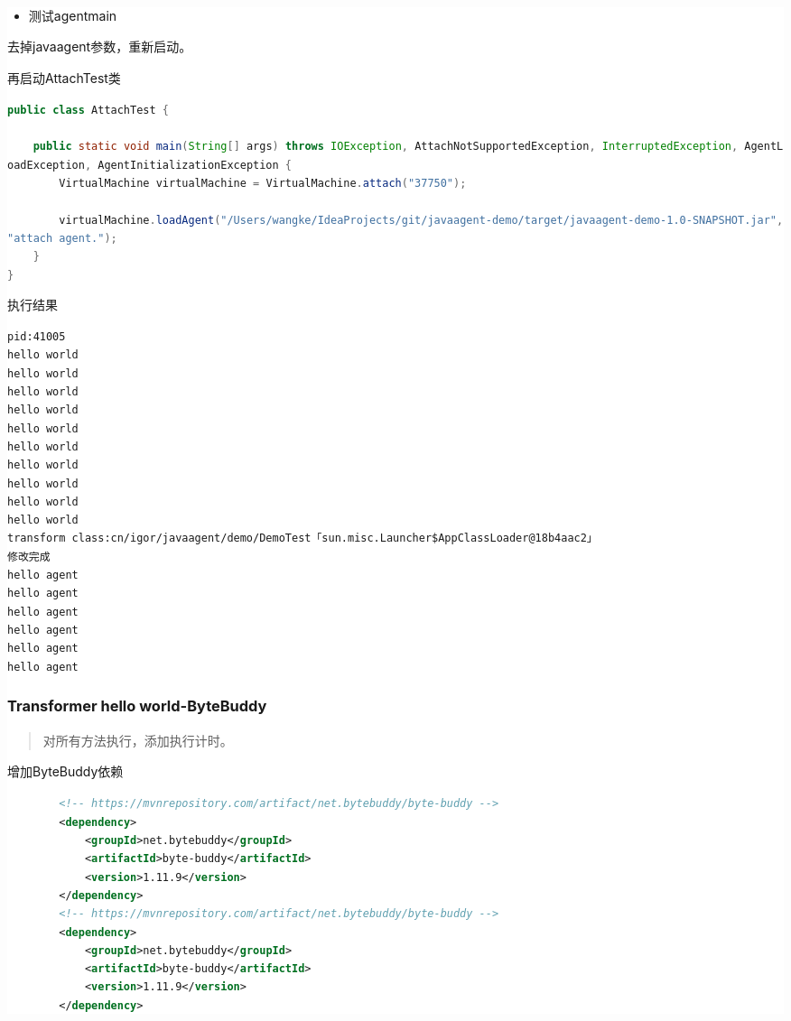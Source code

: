 - 测试agentmain

去掉javaagent参数，重新启动。

再启动AttachTest类

```java
public class AttachTest {

    public static void main(String[] args) throws IOException, AttachNotSupportedException, InterruptedException, AgentLoadException, AgentInitializationException {
        VirtualMachine virtualMachine = VirtualMachine.attach("37750");

        virtualMachine.loadAgent("/Users/wangke/IdeaProjects/git/javaagent-demo/target/javaagent-demo-1.0-SNAPSHOT.jar", "attach agent.");
    }
}
```

执行结果

```log
pid:41005
hello world
hello world
hello world
hello world
hello world
hello world
hello world
hello world
hello world
hello world
transform class:cn/igor/javaagent/demo/DemoTest「sun.misc.Launcher$AppClassLoader@18b4aac2」
修改完成
hello agent
hello agent
hello agent
hello agent
hello agent
hello agent
```

### Transformer hello world-ByteBuddy

> 对所有方法执行，添加执行计时。

增加ByteBuddy依赖

```xml
        <!-- https://mvnrepository.com/artifact/net.bytebuddy/byte-buddy -->
        <dependency>
            <groupId>net.bytebuddy</groupId>
            <artifactId>byte-buddy</artifactId>
            <version>1.11.9</version>
        </dependency>
        <!-- https://mvnrepository.com/artifact/net.bytebuddy/byte-buddy -->
        <dependency>
            <groupId>net.bytebuddy</groupId>
            <artifactId>byte-buddy</artifactId>
            <version>1.11.9</version>
        </dependency>
```

